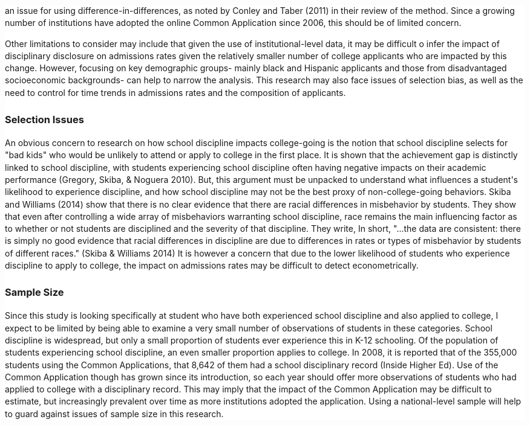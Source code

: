 an issue for using difference-in-differences, as noted by Conley and
Taber (2011) in their review of the method. Since a growing number of
institutions have adopted the online Common Application since 2006, this
should be of limited concern.

Other limitations to consider may include that given the use of
institutional-level data, it may be difficult o infer the impact of
disciplinary disclosure on admissions rates given the relatively smaller
number of college applicants who are impacted by this change. However,
focusing on key demographic groups- mainly black and Hispanic applicants
and those from disadvantaged socioeconomic backgrounds- can help to
narrow the analysis. This research may also face issues of selection
bias, as well as the need to control for time trends in admissions rates
and the composition of applicants.

### Selection Issues

An obvious concern to research on how school discipline impacts
college-going is the notion that school discipline selects for "bad
kids" who would be unlikely to attend or apply to college in the first
place. It is shown that the achievement gap is distinctly linked to
school discipline, with students experiencing school discipline often
having negative impacts on their academic performance (Gregory, Skiba, &
Noguera 2010). But, this argument must be unpacked to understand what
influences a student's likelihood to experience discipline, and how
school discipline may not be the best proxy of non-college-going
behaviors. Skiba and Williams (2014) show that there is no clear
evidence that there are racial differences in misbehavior by students.
They show that even after controlling a wide array of misbehaviors
warranting school discipline, race remains the main influencing factor
as to whether or not students are disciplined and the severity of that
discipline. They write, In short, "...the data are consistent: there is
simply no good evidence that racial differences in discipline are due to
differences in rates or types of misbehavior by students of different
races." (Skiba & Williams 2014) It is however a concern that due to the
lower likelihood of students who experience discipline to apply to
college, the impact on admissions rates may be difficult to detect
econometrically.

### Sample Size 

Since this study is looking specifically at student who have both
experienced school discipline and also applied to college, I expect to
be limited by being able to examine a very small number of observations
of students in these categories. School discipline is widespread, but
only a small proportion of students ever experience this in K-12
schooling. Of the population of students experiencing school discipline,
an even smaller proportion applies to college. In 2008, it is reported
that of the 355,000 students using the Common Applications, that 8,642
of them had a school disciplinary record (Inside Higher Ed). Use of the
Common Application though has grown since its introduction, so each year
should offer more observations of students who had applied to college
with a disciplinary record. This may imply that the impact of the Common
Application may be difficult to estimate, but increasingly prevalent
over time as more institutions adopted the application. Using a
national-level sample will help to guard against issues of sample size
in this research.
